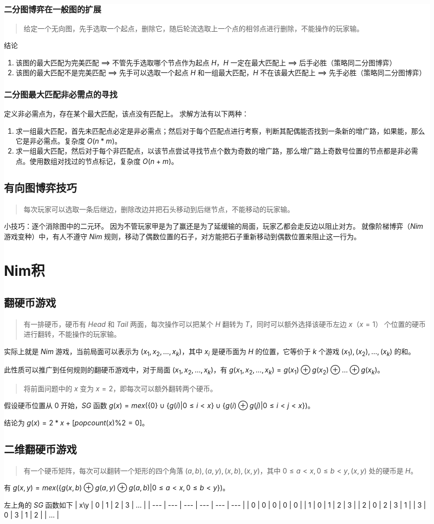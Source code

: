 ### 二分图博弈在一般图的扩展
> 给定一个无向图，先手选取一个起点，删除它，随后轮流选取上一个点的相邻点进行删除，不能操作的玩家输。

结论
1. 该图的最大匹配为完美匹配 $\implies$ 不管先手选取哪个节点作为起点 $H$，$H$ 一定在最大匹配上 $\implies$ 后手必胜（策略同二分图博弈）
2. 该图的最大匹配不是完美匹配 $\implies$ 先手可以选取一个起点 $H$ 和一组最大匹配，$H$ 不在该最大匹配上 $\implies$ 先手必胜（策略同二分图博弈）

### 二分图最大匹配非必需点的寻找
定义非必需点为，存在某个最大匹配，该点没有匹配上。
求解方法有以下两种：
1. 求一组最大匹配，首先未匹配点必定是非必需点；然后对于每个匹配点进行考察，判断其配偶能否找到一条新的增广路，如果能，那么它是非必需点。复杂度 $O(n*m)$。
2. 求一组最大匹配，然后对于每个非匹配点，以该节点尝试寻找节点个数为奇数的增广路，那么增广路上奇数号位置的节点都是非必需点。使用数组对找过的节点标记，复杂度 $O(n+m)$。

## 有向图博弈技巧
> 每次玩家可以选取一条后继边，删除改边并把石头移动到后继节点，不能移动的玩家输。

小技巧：逐个消除图中的二元环。
因为不管玩家甲是为了赢还是为了延缓输的局面，玩家乙都会走反边以阻止对方。
就像阶梯博弈（$Nim$游戏变种）中，有人不遵守 $Nim$ 规则，移动了偶数位置的石子，对方能把石子重新移动到偶数位置来阻止这一行为。

# Nim积
## 翻硬币游戏
> 有一排硬币，硬币有 $Head$ 和 $Tail$ 两面，每次操作可以把某个 $H$ 翻转为 $T$，同时可以额外选择该硬币左边 $x$（$x=1$） 个位置的硬币进行翻转，不能操作的玩家输。

实际上就是 $Nim$ 游戏，当前局面可以表示为 $(x_1, x_2, \dots, x_k)$，其中 $x_i$ 是硬币面为 $H$ 的位置，它等价于 $k$ 个游戏 $(x_1),(x_2),\dots,(x_k)$ 的和。

此性质可以推广到任何规则的翻硬币游戏中，对于局面 $(x_1, x_2, \dots, x_k)$，有 $g(x_1, x_2, \dots, x_k) = g(x_1)\oplus g(x_2) \oplus \dots \oplus g(x_k)$。

> 将前面问题中的 $x$ 变为 $x=2$，即每次可以额外翻转两个硬币。

假设硬币位置从 $0$ 开始，$SG$ 函数 $g(x) = mex(\{0\} \cup \{g(i) | 0\le i < x\} \cup \{g(i) \oplus g(j) | 0 \le i < j < x\})$。

结论为 $g(x) = 2*x + [popcount(x) \% 2 = 0]$。

## 二维翻硬币游戏
> 有一个硬币矩阵，每次可以翻转一个矩形的四个角落 $(a,b),(a,y),(x,b),(x,y)$，其中 $0 \le a < x, 0 \le b < y,(x,y)$ 处的硬币是 $H$。

有 $g(x,y) = mex(\{g(x,b) \oplus g(a,y) \oplus g(a,b) | 0\le a < x, 0 \le b < y\})$。

左上角的 $SG$ 函数如下
| x\y | 0   | 1   | 2   | 3   | ... |
| --- | --- | --- | --- | --- | --- |
| 0   | 0   | 0   | 0   | 0   |
| 1   | 0   | 1   | 2   | 3   |
| 2   | 0   | 2   | 3   | 1   |
| 3   | 0   | 3   | 1   | 2   |
| ... |
